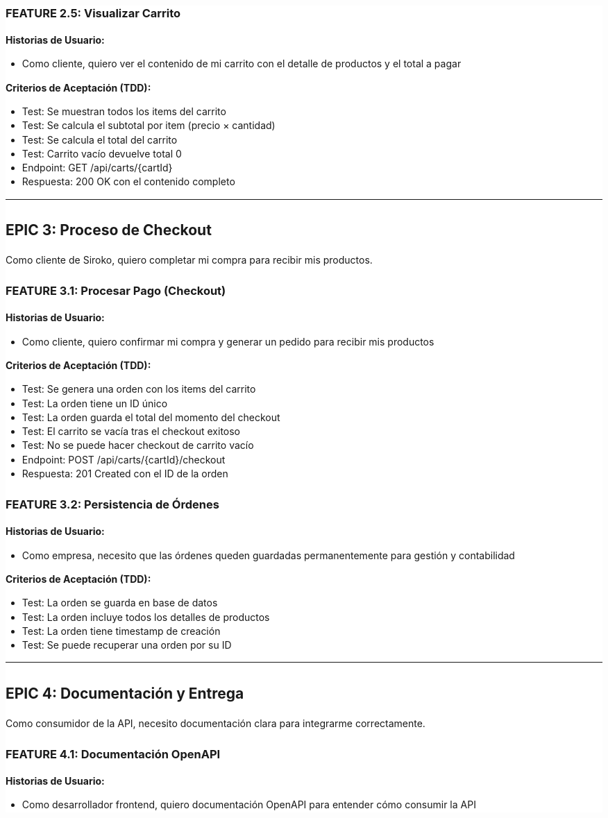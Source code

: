 ### FEATURE 2.5: Visualizar Carrito
**Historias de Usuario:**
- Como cliente, quiero ver el contenido de mi carrito con el detalle de productos y el total a pagar

**Criterios de Aceptación (TDD):**
- Test: Se muestran todos los items del carrito
- Test: Se calcula el subtotal por item (precio × cantidad)
- Test: Se calcula el total del carrito
- Test: Carrito vacío devuelve total 0
- Endpoint: GET /api/carts/{cartId}
- Respuesta: 200 OK con el contenido completo

---

## EPIC 3: Proceso de Checkout
Como cliente de Siroko, quiero completar mi compra para recibir mis productos.

### FEATURE 3.1: Procesar Pago (Checkout)
**Historias de Usuario:**
- Como cliente, quiero confirmar mi compra y generar un pedido para recibir mis productos

**Criterios de Aceptación (TDD):**
- Test: Se genera una orden con los items del carrito
- Test: La orden tiene un ID único
- Test: La orden guarda el total del momento del checkout
- Test: El carrito se vacía tras el checkout exitoso
- Test: No se puede hacer checkout de carrito vacío
- Endpoint: POST /api/carts/{cartId}/checkout
- Respuesta: 201 Created con el ID de la orden

### FEATURE 3.2: Persistencia de Órdenes
**Historias de Usuario:**
- Como empresa, necesito que las órdenes queden guardadas permanentemente para gestión y contabilidad

**Criterios de Aceptación (TDD):**
- Test: La orden se guarda en base de datos
- Test: La orden incluye todos los detalles de productos
- Test: La orden tiene timestamp de creación
- Test: Se puede recuperar una orden por su ID

---

## EPIC 4: Documentación y Entrega
Como consumidor de la API, necesito documentación clara para integrarme correctamente.

### FEATURE 4.1: Documentación OpenAPI
**Historias de Usuario:**
- Como desarrollador frontend, quiero documentación OpenAPI para entender cómo consumir la API
